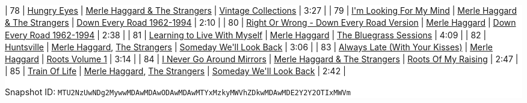 | 78 | [Hungry Eyes](https://open.spotify.com/track/6YAomxrkJZHwltIUuH6bxz) | [Merle Haggard & The Strangers](https://open.spotify.com/artist/3mSAqBoXQgdlpwzWsIgBzL) | [Vintage Collections](https://open.spotify.com/album/14QyCjfoBHSmq5nxux8OJg) | 3:27 |
| 79 | [I'm Looking For My Mind](https://open.spotify.com/track/6UMoe1RaQYR5Q3J5h4Hf09) | [Merle Haggard & The Strangers](https://open.spotify.com/artist/3mSAqBoXQgdlpwzWsIgBzL) | [Down Every Road 1962\-1994](https://open.spotify.com/album/40Wi0Ej08sw9B4URIOabOI) | 2:10 |
| 80 | [Right Or Wrong \- Down Every Road Version](https://open.spotify.com/track/1j4reXrP6QauzPeB6okI68) | [Merle Haggard](https://open.spotify.com/artist/2ptmyXoL7poH6Zq62h1QT9) | [Down Every Road 1962\-1994](https://open.spotify.com/album/40Wi0Ej08sw9B4URIOabOI) | 2:38 |
| 81 | [Learning to Live With Myself](https://open.spotify.com/track/1UC3Cdum4bqZJEMzuZ68JL) | [Merle Haggard](https://open.spotify.com/artist/2ptmyXoL7poH6Zq62h1QT9) | [The Bluegrass Sessions](https://open.spotify.com/album/2c8L078iiHSARHf5D3GQhL) | 4:09 |
| 82 | [Huntsville](https://open.spotify.com/track/7nTg1VLdlkHKcYCMK5txc5) | [Merle Haggard](https://open.spotify.com/artist/2ptmyXoL7poH6Zq62h1QT9), [The Strangers](https://open.spotify.com/artist/4eYZgISQVkajfQ3PAJlqqw) | [Someday We'll Look Back](https://open.spotify.com/album/2A0AEPURss6Rn3QRfHeoB3) | 3:06 |
| 83 | [Always Late \(With Your Kisses\)](https://open.spotify.com/track/16FUHyhPAGQxMSDQkdmRgF) | [Merle Haggard](https://open.spotify.com/artist/2ptmyXoL7poH6Zq62h1QT9) | [Roots Volume 1](https://open.spotify.com/album/0H1fsoy4aB4nRI9hHokJxB) | 3:14 |
| 84 | [I Never Go Around Mirrors](https://open.spotify.com/track/3EwJxmj1uAXxdDVhwDJsHo) | [Merle Haggard & The Strangers](https://open.spotify.com/artist/3mSAqBoXQgdlpwzWsIgBzL) | [Roots Of My Raising](https://open.spotify.com/album/2lg10nmBu9kX5yMQkcOZaf) | 2:47 |
| 85 | [Train Of Life](https://open.spotify.com/track/6kGzSd5cyxrHMibk9Rok3h) | [Merle Haggard](https://open.spotify.com/artist/2ptmyXoL7poH6Zq62h1QT9), [The Strangers](https://open.spotify.com/artist/4eYZgISQVkajfQ3PAJlqqw) | [Someday We'll Look Back](https://open.spotify.com/album/2A0AEPURss6Rn3QRfHeoB3) | 2:42 |

Snapshot ID: `MTU2NzUwNDg2MywwMDAwMDAwODAwMDAwMTYxMzkyMWVhZDkwMDAwMDE2Y2Y2OTIxMWVm`
